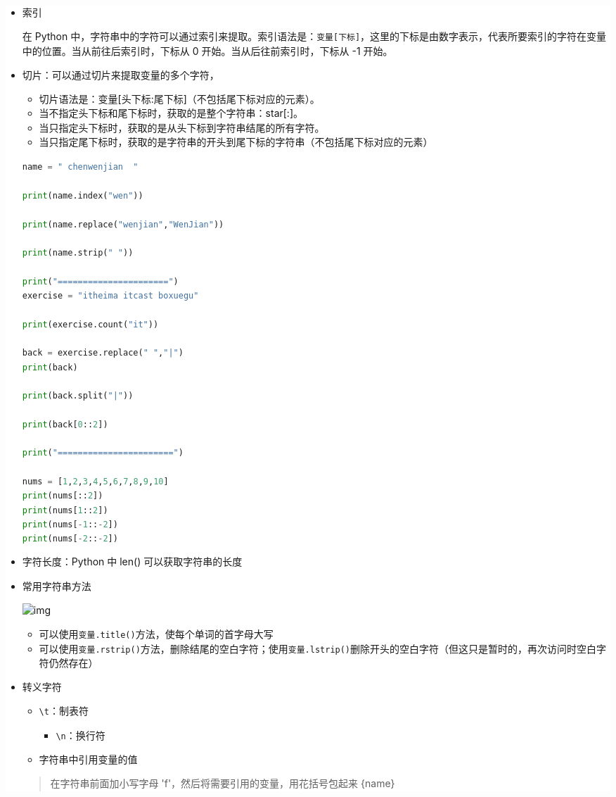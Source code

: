    * 索引

     在 Python 中，字符串中的字符可以通过索引来提取。索引语法是：`变量[下标]`，这里的下标是由数字表示，代表所要索引的字符在变量中的位置。当从前往后索引时，下标从 0 开始。当从后往前索引时，下标从 -1 开始。

   * 切片：可以通过切片来提取变量的多个字符，

     * 切片语法是：变量[头下标:尾下标]（不包括尾下标对应的元素）。
     * 当不指定头下标和尾下标时，获取的是整个字符串：star[:]。
     * 当只指定头下标时，获取的是从头下标到字符串结尾的所有字符。
     * 当只指定尾下标时，获取的是字符串的开头到尾下标的字符串（不包括尾下标对应的元素）

     ~~~python
     name = " chenwenjian  "
     
     print(name.index("wen"))
     
     print(name.replace("wenjian","WenJian"))
     
     print(name.strip(" "))
     
     print("======================")
     exercise = "itheima itcast boxuegu"
     
     print(exercise.count("it"))
     
     back = exercise.replace(" ","|")
     print(back)
     
     print(back.split("|"))
     
     print(back[0::2])
     
     print("=======================")
     
     nums = [1,2,3,4,5,6,7,8,9,10]
     print(nums[::2])
     print(nums[1::2])
     print(nums[-1::-2])
     print(nums[-2::-2])
     ~~~

   * 字符长度：Python 中 len() 可以获取字符串的长度

   * 常用字符串方法

     ![img](https://cdn.aidaxue.com/courseactive/1449/17005/17013/2032d3e6ee68e15283828b434fb68673.jpg)

     * 可以使用`变量.title()`方法，使每个单词的首字母大写
     * 可以使用`变量.rstrip()`方法，删除结尾的空白字符；使用`变量.lstrip()`删除开头的空白字符（但这只是暂时的，再次访问时空白字符仍然存在）
     
* 转义字符
  
  * `\t`：制表符
    
     * `\n`：换行符
     
   * 字符串中引用变量的值
  
   > 在字符串前面加小写字母 'f'，然后将需要引用的变量，用花括号包起来 {name}
  